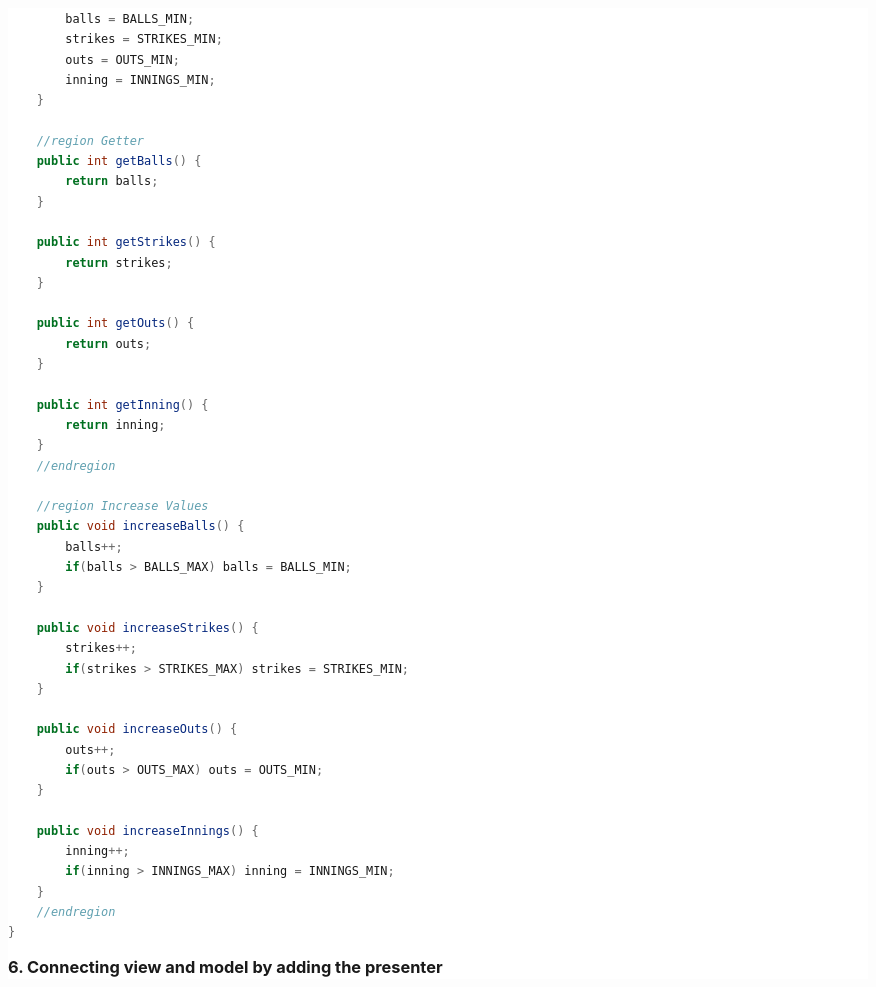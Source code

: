 ```java
        balls = BALLS_MIN;
        strikes = STRIKES_MIN;
        outs = OUTS_MIN;
        inning = INNINGS_MIN;
    }

    //region Getter
    public int getBalls() {
        return balls;
    }

    public int getStrikes() {
        return strikes;
    }

    public int getOuts() {
        return outs;
    }

    public int getInning() {
        return inning;
    }
    //endregion

    //region Increase Values
    public void increaseBalls() {
        balls++;
        if(balls > BALLS_MAX) balls = BALLS_MIN;
    }

    public void increaseStrikes() {
        strikes++;
        if(strikes > STRIKES_MAX) strikes = STRIKES_MIN;
    }

    public void increaseOuts() {
        outs++;
        if(outs > OUTS_MAX) outs = OUTS_MIN;
    }

    public void increaseInnings() {
        inning++;
        if(inning > INNINGS_MAX) inning = INNINGS_MIN;
    }
    //endregion
}
```

<h3 id="presenter" style="padding-top: 150px; margin-top: -150px;">
  6. Connecting view and model by adding the presenter
</h3>
